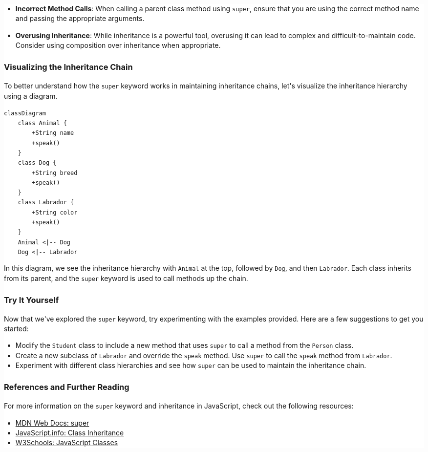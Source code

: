 - **Incorrect Method Calls**: When calling a parent class method using `super`, ensure that you are using the correct method name and passing the appropriate arguments.

- **Overusing Inheritance**: While inheritance is a powerful tool, overusing it can lead to complex and difficult-to-maintain code. Consider using composition over inheritance when appropriate.

### Visualizing the Inheritance Chain

To better understand how the `super` keyword works in maintaining inheritance chains, let's visualize the inheritance hierarchy using a diagram.

```mermaid
classDiagram
    class Animal {
        +String name
        +speak()
    }
    class Dog {
        +String breed
        +speak()
    }
    class Labrador {
        +String color
        +speak()
    }
    Animal <|-- Dog
    Dog <|-- Labrador
```

In this diagram, we see the inheritance hierarchy with `Animal` at the top, followed by `Dog`, and then `Labrador`. Each class inherits from its parent, and the `super` keyword is used to call methods up the chain.

### Try It Yourself

Now that we've explored the `super` keyword, try experimenting with the examples provided. Here are a few suggestions to get you started:

- Modify the `Student` class to include a new method that uses `super` to call a method from the `Person` class.
- Create a new subclass of `Labrador` and override the `speak` method. Use `super` to call the `speak` method from `Labrador`.
- Experiment with different class hierarchies and see how `super` can be used to maintain the inheritance chain.

### References and Further Reading

For more information on the `super` keyword and inheritance in JavaScript, check out the following resources:

- [MDN Web Docs: super](https://developer.mozilla.org/en-US/docs/Web/JavaScript/Reference/Operators/super)
- [JavaScript.info: Class Inheritance](https://javascript.info/class-inheritance)
- [W3Schools: JavaScript Classes](https://www.w3schools.com/js/js_classes.asp)

